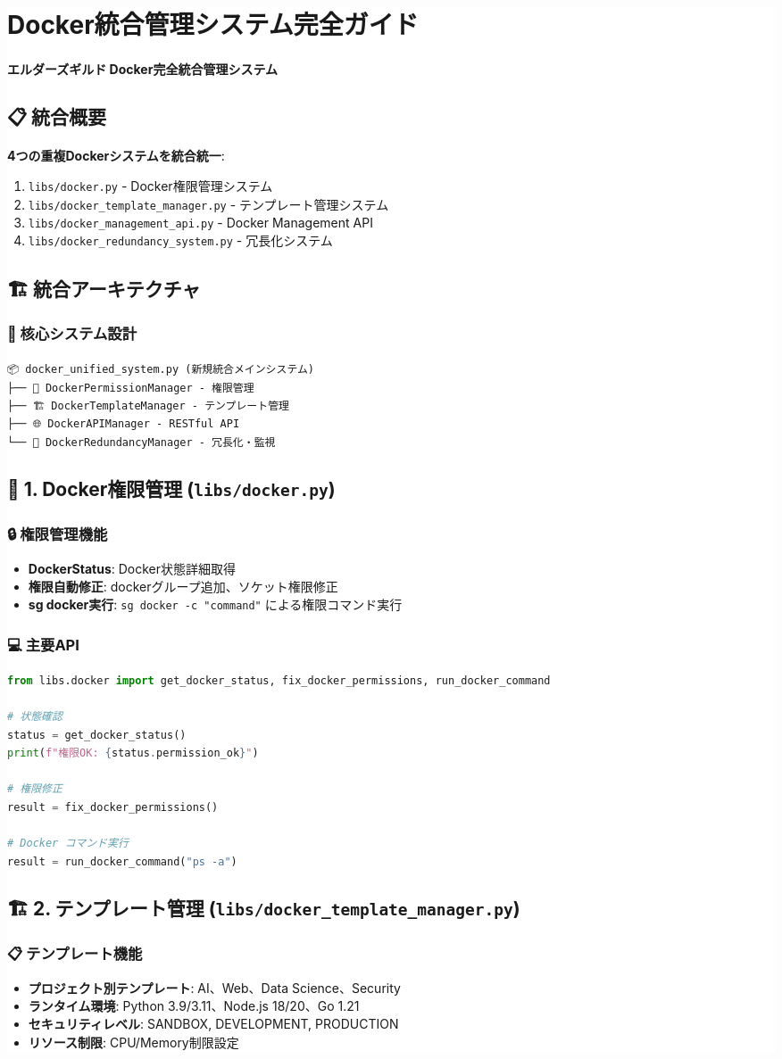 # Docker統合管理システム完全ガイド
**エルダーズギルド Docker完全統合管理システム**

## 📋 統合概要

**4つの重複Dockerシステムを統合統一**:
1. `libs/docker.py` - Docker権限管理システム
2. `libs/docker_template_manager.py` - テンプレート管理システム
3. `libs/docker_management_api.py` - Docker Management API
4. `libs/docker_redundancy_system.py` - 冗長化システム

## 🏗️ 統合アーキテクチャ

### 🎯 核心システム設計
```
📦 docker_unified_system.py (新規統合メインシステム)
├── 🔧 DockerPermissionManager - 権限管理
├── 🏗️ DockerTemplateManager - テンプレート管理
├── 🌐 DockerAPIManager - RESTful API
└── 🚀 DockerRedundancyManager - 冗長化・監視
```

## 🔧 1. Docker権限管理 (`libs/docker.py`)

### 🔒 権限管理機能
- **DockerStatus**: Docker状態詳細取得
- **権限自動修正**: dockerグループ追加、ソケット権限修正
- **sg docker実行**: `sg docker -c "command"` による権限コマンド実行

### 💻 主要API
```python
from libs.docker import get_docker_status, fix_docker_permissions, run_docker_command

# 状態確認
status = get_docker_status()
print(f"権限OK: {status.permission_ok}")

# 権限修正
result = fix_docker_permissions()

# Docker コマンド実行
result = run_docker_command("ps -a")
```

## 🏗️ 2. テンプレート管理 (`libs/docker_template_manager.py`)

### 📋 テンプレート機能
- **プロジェクト別テンプレート**: AI、Web、Data Science、Security
- **ランタイム環境**: Python 3.9/3.11、Node.js 18/20、Go 1.21
- **セキュリティレベル**: SANDBOX, DEVELOPMENT, PRODUCTION
- **リソース制限**: CPU/Memory制限設定
